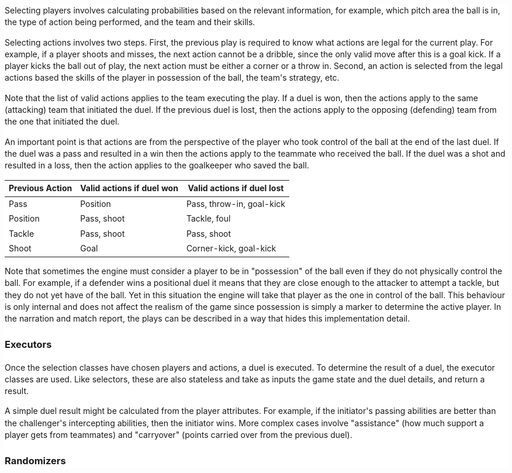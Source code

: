 Selecting players involves calculating probabilities based on the relevant information, for example,
which pitch area the ball is in, the type of action being performed, and the team and their skills.

Selecting actions involves two steps. First, the previous play is required to know what actions are
legal for the current play. For example, if a player shoots and misses, the next action cannot be a
dribble, since the only valid move after this is a goal kick. If a player kicks the ball out of
play, the next action must be either a corner or a throw in. Second, an action is selected from the
legal actions based the skills of the player in possession of the ball, the team's strategy, etc.

Note that the list of valid actions applies to the team executing the play. If a duel is won, then
the actions apply to the same (attacking) team that initiated the duel. If the previous duel is
lost, then the actions apply to the opposing (defending) team from the one that initiated the duel.

An important point is that actions are from the perspective of the player who took control of the 
ball at the end of the last duel. If the duel was a pass and resulted in a win then the actions 
apply to the teammate who received the ball. If the duel was a shot and resulted in a loss, then
the action applies to the goalkeeper who saved the ball.

| **Previous Action** | **Valid actions if duel won** | **Valid actions if duel lost** |
|---------------------|-------------------------------|--------------------------------|
| Pass                | Position                      | Pass, throw-in, goal-kick      |
| Position            | Pass, shoot                   | Tackle, foul                   |
| Tackle              | Pass, shoot                   | Pass, shoot                    |
| Shoot               | Goal                          | Corner-kick, goal-kick         |

Note that sometimes the engine must consider a player to be in "possession" of the ball even if they
do not physically control the ball. For example, if a defender wins a positional duel it means that 
they are close enough to the attacker to attempt a tackle, but they do not yet have of the ball. Yet
in this situation the engine will take that player as the one in control of the ball. This behaviour
is only internal and does not affect the realism of the game since possession is simply a marker to
determine the active player. In the narration and match report, the plays can be described in a way
that hides this implementation detail.

### Executors

Once the selection classes have chosen players and actions, a duel is executed. To determine the
result of a duel, the executor classes are used. Like selectors, these are also stateless and take
as inputs the game state and the duel details, and return a result.

A simple duel result might be calculated from the player attributes. For example, if the initiator's
passing abilities are better than the challenger's intercepting abilities, then the initiator wins.
More complex cases involve "assistance" (how much support a player gets from teammates) and 
"carryover" (points carried over from the previous duel).

### Randomizers
